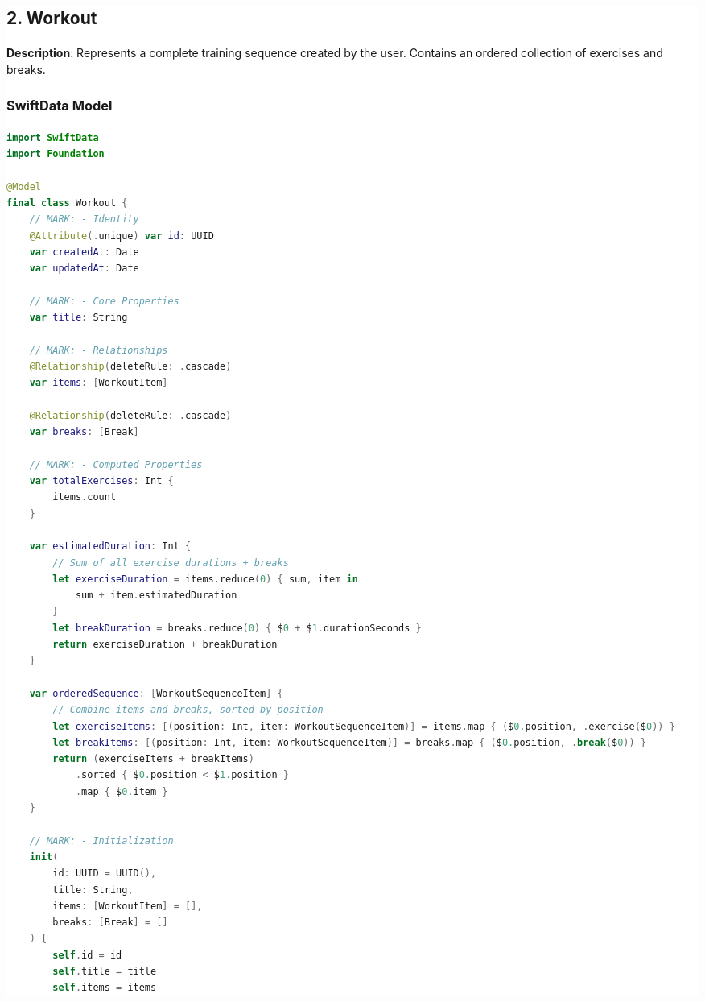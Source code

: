 
## 2. Workout

**Description**: Represents a complete training sequence created by the user. Contains an ordered collection of exercises and breaks.

### SwiftData Model
```swift
import SwiftData
import Foundation

@Model
final class Workout {
    // MARK: - Identity
    @Attribute(.unique) var id: UUID
    var createdAt: Date
    var updatedAt: Date
    
    // MARK: - Core Properties
    var title: String
    
    // MARK: - Relationships
    @Relationship(deleteRule: .cascade)
    var items: [WorkoutItem]
    
    @Relationship(deleteRule: .cascade)
    var breaks: [Break]
    
    // MARK: - Computed Properties
    var totalExercises: Int {
        items.count
    }
    
    var estimatedDuration: Int {
        // Sum of all exercise durations + breaks
        let exerciseDuration = items.reduce(0) { sum, item in
            sum + item.estimatedDuration
        }
        let breakDuration = breaks.reduce(0) { $0 + $1.durationSeconds }
        return exerciseDuration + breakDuration
    }
    
    var orderedSequence: [WorkoutSequenceItem] {
        // Combine items and breaks, sorted by position
        let exerciseItems: [(position: Int, item: WorkoutSequenceItem)] = items.map { ($0.position, .exercise($0)) }
        let breakItems: [(position: Int, item: WorkoutSequenceItem)] = breaks.map { ($0.position, .break($0)) }
        return (exerciseItems + breakItems)
            .sorted { $0.position < $1.position }
            .map { $0.item }
    }
    
    // MARK: - Initialization
    init(
        id: UUID = UUID(),
        title: String,
        items: [WorkoutItem] = [],
        breaks: [Break] = []
    ) {
        self.id = id
        self.title = title
        self.items = items
```